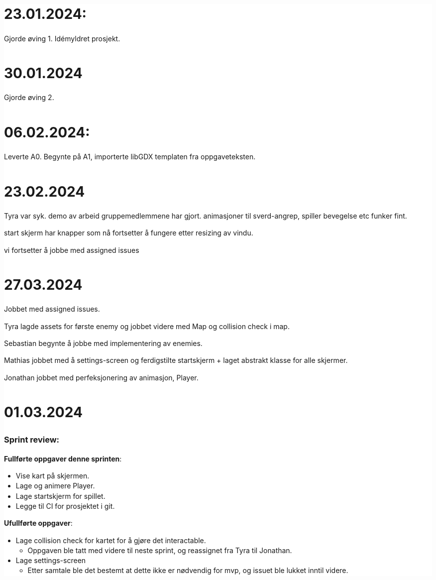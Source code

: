 # 23.01.2024:
Gjorde øving 1. 
Idémyldret prosjekt.

# 30.01.2024
Gjorde øving 2.

# 06.02.2024:
Leverte A0. Begynte på A1, importerte libGDX templaten fra oppgaveteksten.

# 23.02.2024
Tyra var syk.
demo av arbeid gruppemedlemmene har gjort.
animasjoner til sverd-angrep, spiller bevegelse etc funker fint.

start skjerm har knapper som nå fortsetter å fungere etter resizing av vindu.

vi fortsetter å jobbe med assigned issues

# 27.03.2024
Jobbet med assigned issues.

Tyra lagde assets for første enemy og jobbet videre med Map og collision check i map.

Sebastian begynte å jobbe med implementering av enemies.

Mathias jobbet med å settings-screen og ferdigstilte startskjerm + laget abstrakt klasse for alle skjermer.

Jonathan jobbet med perfeksjonering av animasjon, Player.

# 01.03.2024
### Sprint review:

**Fullførte oppgaver denne sprinten**:
- Vise kart på skjermen.
- Lage og animere Player.
- Lage startskjerm for spillet.
- Legge til CI for prosjektet i git.

**Ufullførte oppgaver**:
- Lage collision check for kartet for å gjøre det interactable.
    - Oppgaven ble tatt med videre til neste sprint, og reassignet fra Tyra til Jonathan.
- Lage settings-screen
    - Etter samtale ble det bestemt at dette ikke er nødvendig for mvp, og issuet ble lukket inntil videre.
